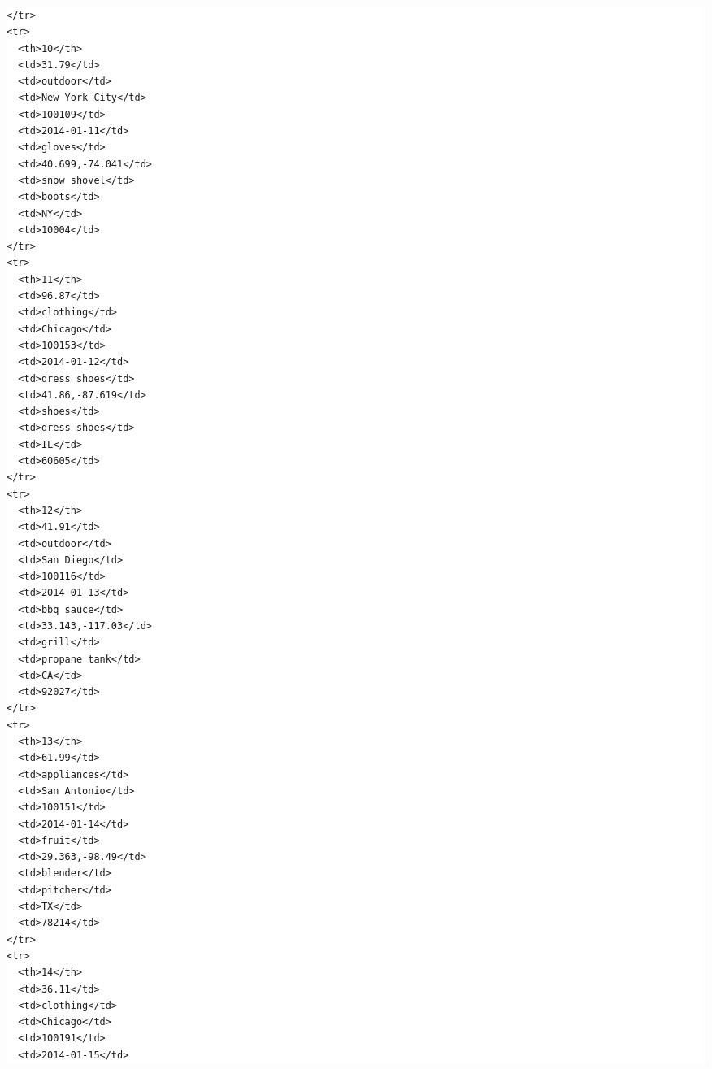     </tr>
    <tr>
      <th>10</th>
      <td>31.79</td>
      <td>outdoor</td>
      <td>New York City</td>
      <td>100109</td>
      <td>2014-01-11</td>
      <td>gloves</td>
      <td>40.699,-74.041</td>
      <td>snow shovel</td>
      <td>boots</td>
      <td>NY</td>
      <td>10004</td>
    </tr>
    <tr>
      <th>11</th>
      <td>96.87</td>
      <td>clothing</td>
      <td>Chicago</td>
      <td>100153</td>
      <td>2014-01-12</td>
      <td>dress shoes</td>
      <td>41.86,-87.619</td>
      <td>shoes</td>
      <td>dress shoes</td>
      <td>IL</td>
      <td>60605</td>
    </tr>
    <tr>
      <th>12</th>
      <td>41.91</td>
      <td>outdoor</td>
      <td>San Diego</td>
      <td>100116</td>
      <td>2014-01-13</td>
      <td>bbq sauce</td>
      <td>33.143,-117.03</td>
      <td>grill</td>
      <td>propane tank</td>
      <td>CA</td>
      <td>92027</td>
    </tr>
    <tr>
      <th>13</th>
      <td>61.99</td>
      <td>appliances</td>
      <td>San Antonio</td>
      <td>100151</td>
      <td>2014-01-14</td>
      <td>fruit</td>
      <td>29.363,-98.49</td>
      <td>blender</td>
      <td>pitcher</td>
      <td>TX</td>
      <td>78214</td>
    </tr>
    <tr>
      <th>14</th>
      <td>36.11</td>
      <td>clothing</td>
      <td>Chicago</td>
      <td>100191</td>
      <td>2014-01-15</td>